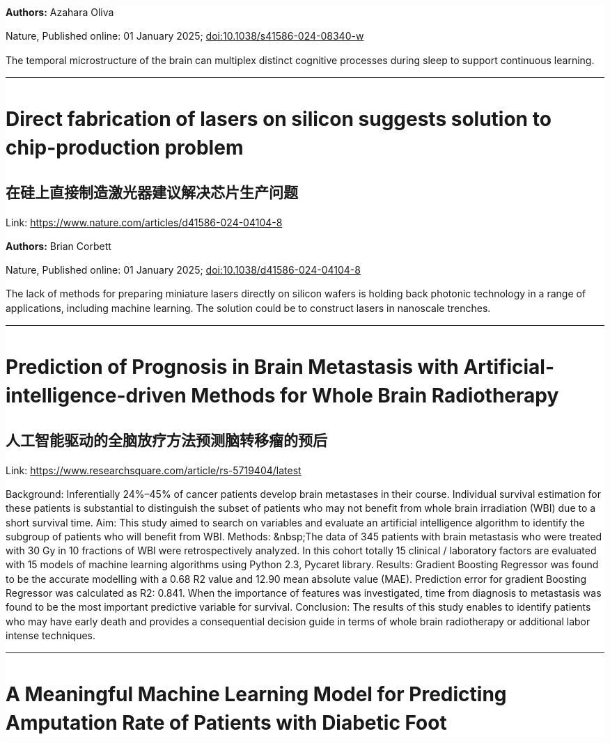 **Authors:** Azahara Oliva

<p>Nature, Published online: 01 January 2025; <a href="https://www.nature.com/articles/s41586-024-08340-w">doi:10.1038/s41586-024-08340-w</a></p>The temporal microstructure of the brain can multiplex distinct cognitive processes during sleep to support continuous learning.


---
# Direct fabrication of lasers on silicon suggests solution to chip-production problem

## 在硅上直接制造激光器建议解决芯片生产问题

Link: https://www.nature.com/articles/d41586-024-04104-8

**Authors:** Brian Corbett

<p>Nature, Published online: 01 January 2025; <a href="https://www.nature.com/articles/d41586-024-04104-8">doi:10.1038/d41586-024-04104-8</a></p>The lack of methods for preparing miniature lasers directly on silicon wafers is holding back photonic technology in a range of applications, including machine learning. The solution could be to construct lasers in nanoscale trenches.


---
# Prediction of Prognosis in Brain Metastasis with Artificial-intelligence-driven Methods for Whole Brain Radiotherapy

## 人工智能驱动的全脑放疗方法预测脑转移瘤的预后

Link: https://www.researchsquare.com/article/rs-5719404/latest

Background: Inferentially 24%&ndash;45% of cancer patients develop brain metastases in their course. Individual survival estimation for these patients is substantial to distinguish the subset of patients who may not benefit from whole brain irradiation (WBI) due to a short survival time.
Aim: This study aimed to search on variables and evaluate an artificial intelligence algorithm to identify the subgroup of patients who will benefit from WBI.
Methods: &amp;nbsp;The data of 345 patients with brain metastasis who were treated with 30 Gy in 10 fractions of WBI were retrospectively analyzed. In this cohort totally 15 clinical / laboratory factors are evaluated with 15 models of machine learning algorithms using Python 2.3, Pycaret library.
Results: Gradient Boosting Regressor was found to be the accurate modelling with a 0.68 R2 value and 12.90 mean absolute value (MAE). Prediction error for gradient Boosting Regressor was calculated as R2: 0.841. When the importance of features was investigated, time from diagnosis to metastasis was found to be the most important predictive variable for survival.
Conclusion: The results of this study enables to identify patients who may have early death and provides a consequential decision guide in terms of whole brain radiotherapy or additional labor intense techniques.


---
# A Meaningful Machine Learning Model for Predicting Amputation Rate of Patients with Diabetic Foot

